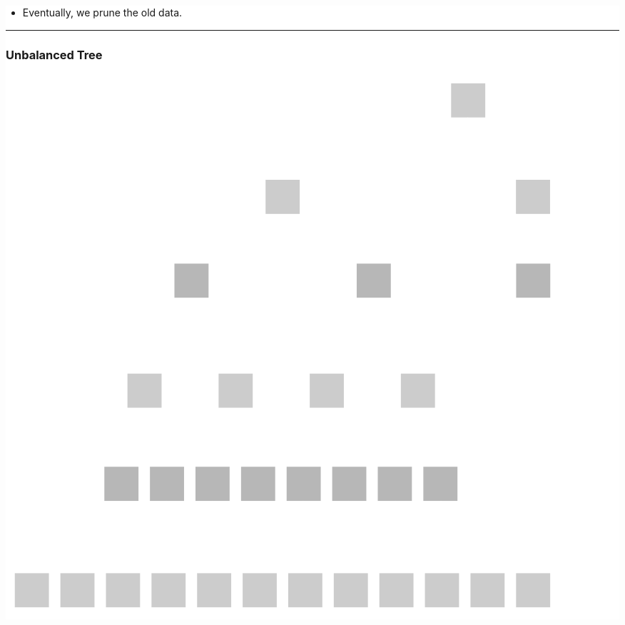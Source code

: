 <div class="top-left" style="width: 30%">

- Eventually, we prune the old data.

</div>
</div>

---

### Unbalanced Tree

<div class="flex-container">
<div class="left-small">

<img src="../../../assets/img/4-Substrate/unbalanced-tree.svg" />
